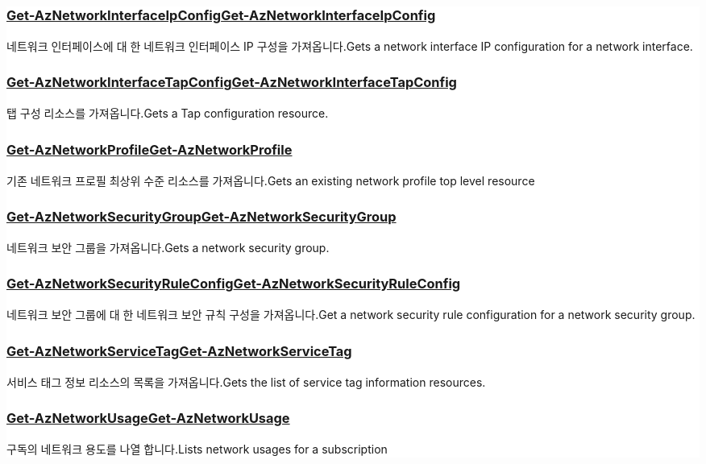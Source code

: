 ### [<span data-ttu-id="5d13d-346">Get-AzNetworkInterfaceIpConfig</span><span class="sxs-lookup"><span data-stu-id="5d13d-346">Get-AzNetworkInterfaceIpConfig</span></span>](Get-AzNetworkInterfaceIpConfig.md)
<span data-ttu-id="5d13d-347">네트워크 인터페이스에 대 한 네트워크 인터페이스 IP 구성을 가져옵니다.</span><span class="sxs-lookup"><span data-stu-id="5d13d-347">Gets a network interface IP configuration for a network interface.</span></span>

### [<span data-ttu-id="5d13d-348">Get-AzNetworkInterfaceTapConfig</span><span class="sxs-lookup"><span data-stu-id="5d13d-348">Get-AzNetworkInterfaceTapConfig</span></span>](Get-AzNetworkInterfaceTapConfig.md)
<span data-ttu-id="5d13d-349">탭 구성 리소스를 가져옵니다.</span><span class="sxs-lookup"><span data-stu-id="5d13d-349">Gets a Tap configuration resource.</span></span>

### [<span data-ttu-id="5d13d-350">Get-AzNetworkProfile</span><span class="sxs-lookup"><span data-stu-id="5d13d-350">Get-AzNetworkProfile</span></span>](Get-AzNetworkProfile.md)
<span data-ttu-id="5d13d-351">기존 네트워크 프로필 최상위 수준 리소스를 가져옵니다.</span><span class="sxs-lookup"><span data-stu-id="5d13d-351">Gets an existing network profile top level resource</span></span>

### [<span data-ttu-id="5d13d-352">Get-AzNetworkSecurityGroup</span><span class="sxs-lookup"><span data-stu-id="5d13d-352">Get-AzNetworkSecurityGroup</span></span>](Get-AzNetworkSecurityGroup.md)
<span data-ttu-id="5d13d-353">네트워크 보안 그룹을 가져옵니다.</span><span class="sxs-lookup"><span data-stu-id="5d13d-353">Gets a network security group.</span></span>

### [<span data-ttu-id="5d13d-354">Get-AzNetworkSecurityRuleConfig</span><span class="sxs-lookup"><span data-stu-id="5d13d-354">Get-AzNetworkSecurityRuleConfig</span></span>](Get-AzNetworkSecurityRuleConfig.md)
<span data-ttu-id="5d13d-355">네트워크 보안 그룹에 대 한 네트워크 보안 규칙 구성을 가져옵니다.</span><span class="sxs-lookup"><span data-stu-id="5d13d-355">Get a network security rule configuration for a network security group.</span></span>

### [<span data-ttu-id="5d13d-356">Get-AzNetworkServiceTag</span><span class="sxs-lookup"><span data-stu-id="5d13d-356">Get-AzNetworkServiceTag</span></span>](Get-AzNetworkServiceTag.md)
<span data-ttu-id="5d13d-357">서비스 태그 정보 리소스의 목록을 가져옵니다.</span><span class="sxs-lookup"><span data-stu-id="5d13d-357">Gets the list of service tag information resources.</span></span>

### [<span data-ttu-id="5d13d-358">Get-AzNetworkUsage</span><span class="sxs-lookup"><span data-stu-id="5d13d-358">Get-AzNetworkUsage</span></span>](Get-AzNetworkUsage.md)
<span data-ttu-id="5d13d-359">구독의 네트워크 용도를 나열 합니다.</span><span class="sxs-lookup"><span data-stu-id="5d13d-359">Lists network usages for a subscription</span></span>
